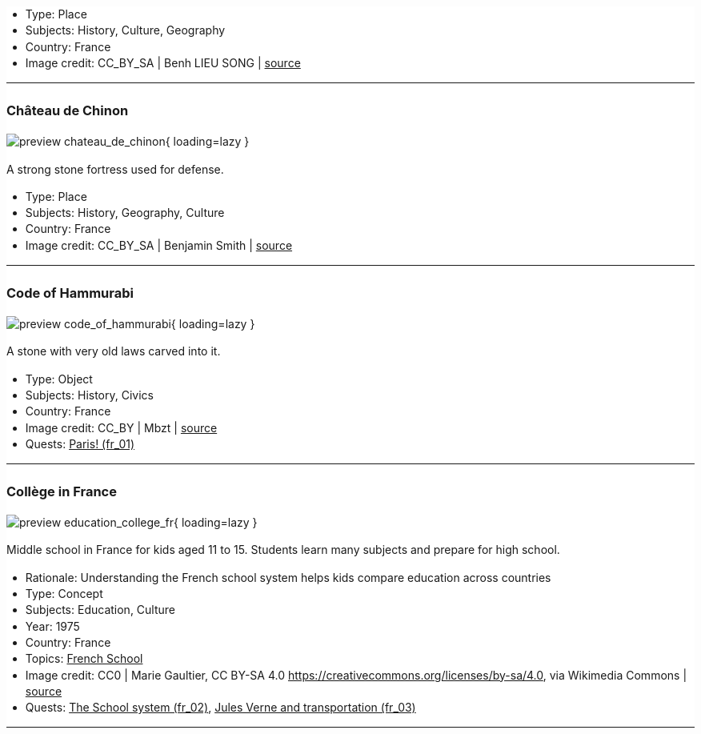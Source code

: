 - Type: Place
- Subjects: History, Culture, Geography
- Country: France
- Image credit: CC_BY_SA | Benh LIEU SONG | [source](https://commons.wikimedia.org/wiki/File:Chambord_Castle_Northwest_facade.jpg)

---

### <a id="chateau_de_chinon"></a>Château de Chinon
![preview chateau_de_chinon](../../assets/img/discover/cards/chateau_de_chinon.jpg){ loading=lazy }

A strong stone fortress used for defense.

- Type: Place
- Subjects: History, Geography, Culture
- Country: France
- Image credit: CC_BY_SA | Benjamin Smith | [source](https://commons.wikimedia.org/wiki/File:Chinon_-_Château_vu_depuis_la_plage.jpg)

---

### <a id="code_of_hammurabi"></a>Code of Hammurabi
![preview code_of_hammurabi](../../assets/img/discover/cards/code_of_hammurabi.jpg){ loading=lazy }

A stone with very old laws carved into it.

- Type: Object
- Subjects: History, Civics
- Country: France
- Image credit: CC_BY | Mbzt | [source](https://commons.wikimedia.org/wiki/File:P1050763_Louvre_code_Hammurabi_face_rwk.JPG)
- Quests: [Paris! (fr_01)](../quest/fr_01.md)

---

### <a id="education_college_fr"></a>Collège in France
![preview education_college_fr](../../assets/img/discover/cards/education_college_fr.jpg){ loading=lazy }

Middle school in France for kids aged 11 to 15. Students learn many subjects and prepare for high school.

- Rationale: Understanding the French school system helps kids compare education across countries
- Type: Concept
- Subjects: Education, Culture
- Year: 1975
- Country: France
- Topics: [French School](../topics/index.md#frenchschool)
- Image credit: CC0 | Marie Gaultier, CC BY-SA 4.0 <https://creativecommons.org/licenses/by-sa/4.0>, via Wikimedia Commons | [source](https://commons.wikimedia.org/wiki/File:Ecole_Sup%C3%A9rieure_d%27Agricultures.jpg)
- Quests: [The School system (fr_02)](../quest/fr_02.md), [Jules Verne and transportation (fr_03)](../quest/fr_03.md)

---
